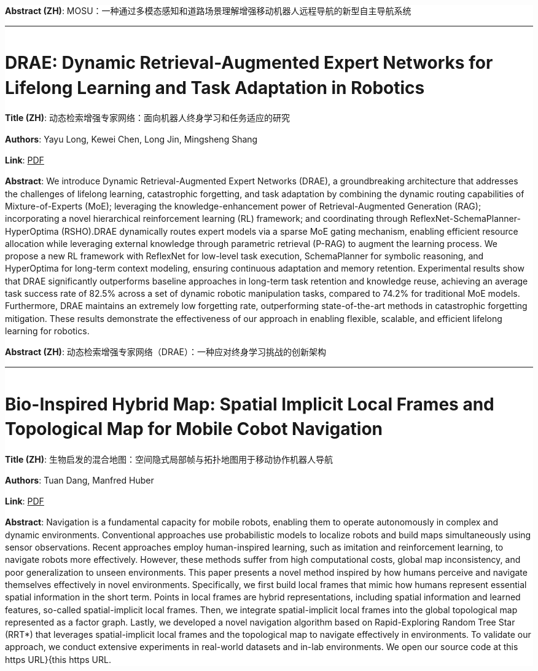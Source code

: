 **Abstract (ZH)**: MOSU：一种通过多模态感知和道路场景理解增强移动机器人远程导航的新型自主导航系统 

---
# DRAE: Dynamic Retrieval-Augmented Expert Networks for Lifelong Learning and Task Adaptation in Robotics 

**Title (ZH)**: 动态检索增强专家网络：面向机器人终身学习和任务适应的研究 

**Authors**: Yayu Long, Kewei Chen, Long Jin, Mingsheng Shang  

**Link**: [PDF](https://arxiv.org/pdf/2507.04661)  

**Abstract**: We introduce Dynamic Retrieval-Augmented Expert Networks (DRAE), a groundbreaking architecture that addresses the challenges of lifelong learning, catastrophic forgetting, and task adaptation by combining the dynamic routing capabilities of Mixture-of-Experts (MoE); leveraging the knowledge-enhancement power of Retrieval-Augmented Generation (RAG); incorporating a novel hierarchical reinforcement learning (RL) framework; and coordinating through ReflexNet-SchemaPlanner-HyperOptima (RSHO).DRAE dynamically routes expert models via a sparse MoE gating mechanism, enabling efficient resource allocation while leveraging external knowledge through parametric retrieval (P-RAG) to augment the learning process. We propose a new RL framework with ReflexNet for low-level task execution, SchemaPlanner for symbolic reasoning, and HyperOptima for long-term context modeling, ensuring continuous adaptation and memory retention. Experimental results show that DRAE significantly outperforms baseline approaches in long-term task retention and knowledge reuse, achieving an average task success rate of 82.5% across a set of dynamic robotic manipulation tasks, compared to 74.2% for traditional MoE models. Furthermore, DRAE maintains an extremely low forgetting rate, outperforming state-of-the-art methods in catastrophic forgetting mitigation. These results demonstrate the effectiveness of our approach in enabling flexible, scalable, and efficient lifelong learning for robotics. 

**Abstract (ZH)**: 动态检索增强专家网络（DRAE）：一种应对终身学习挑战的创新架构 

---
# Bio-Inspired Hybrid Map: Spatial Implicit Local Frames and Topological Map for Mobile Cobot Navigation 

**Title (ZH)**: 生物启发的混合地图：空间隐式局部帧与拓扑地图用于移动协作机器人导航 

**Authors**: Tuan Dang, Manfred Huber  

**Link**: [PDF](https://arxiv.org/pdf/2507.04649)  

**Abstract**: Navigation is a fundamental capacity for mobile robots, enabling them to operate autonomously in complex and dynamic environments. Conventional approaches use probabilistic models to localize robots and build maps simultaneously using sensor observations. Recent approaches employ human-inspired learning, such as imitation and reinforcement learning, to navigate robots more effectively. However, these methods suffer from high computational costs, global map inconsistency, and poor generalization to unseen environments. This paper presents a novel method inspired by how humans perceive and navigate themselves effectively in novel environments. Specifically, we first build local frames that mimic how humans represent essential spatial information in the short term. Points in local frames are hybrid representations, including spatial information and learned features, so-called spatial-implicit local frames. Then, we integrate spatial-implicit local frames into the global topological map represented as a factor graph. Lastly, we developed a novel navigation algorithm based on Rapid-Exploring Random Tree Star (RRT*) that leverages spatial-implicit local frames and the topological map to navigate effectively in environments. To validate our approach, we conduct extensive experiments in real-world datasets and in-lab environments. We open our source code at this https URL}{this https URL. 
